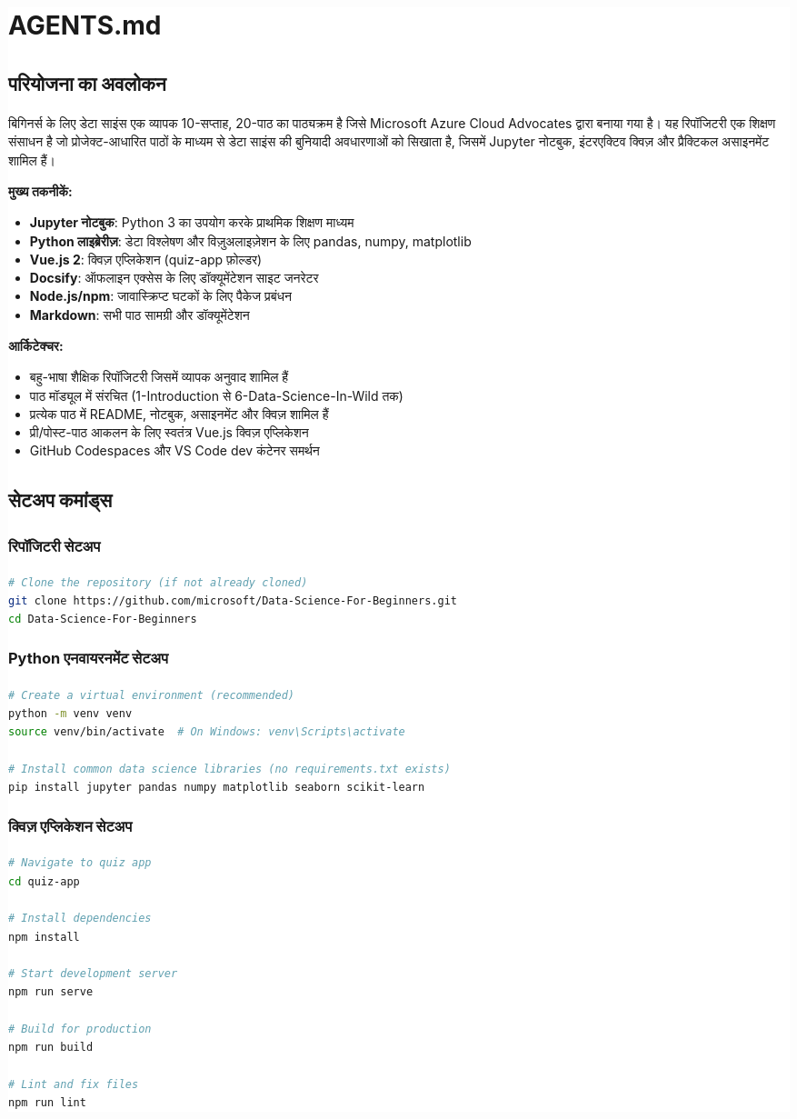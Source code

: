 
# AGENTS.md

## परियोजना का अवलोकन

बिगिनर्स के लिए डेटा साइंस एक व्यापक 10-सप्ताह, 20-पाठ का पाठ्यक्रम है जिसे Microsoft Azure Cloud Advocates द्वारा बनाया गया है। यह रिपॉजिटरी एक शिक्षण संसाधन है जो प्रोजेक्ट-आधारित पाठों के माध्यम से डेटा साइंस की बुनियादी अवधारणाओं को सिखाता है, जिसमें Jupyter नोटबुक, इंटरएक्टिव क्विज़ और प्रैक्टिकल असाइनमेंट शामिल हैं।

**मुख्य तकनीकें:**
- **Jupyter नोटबुक**: Python 3 का उपयोग करके प्राथमिक शिक्षण माध्यम
- **Python लाइब्रेरीज़**: डेटा विश्लेषण और विज़ुअलाइज़ेशन के लिए pandas, numpy, matplotlib
- **Vue.js 2**: क्विज़ एप्लिकेशन (quiz-app फ़ोल्डर)
- **Docsify**: ऑफलाइन एक्सेस के लिए डॉक्यूमेंटेशन साइट जनरेटर
- **Node.js/npm**: जावास्क्रिप्ट घटकों के लिए पैकेज प्रबंधन
- **Markdown**: सभी पाठ सामग्री और डॉक्यूमेंटेशन

**आर्किटेक्चर:**
- बहु-भाषा शैक्षिक रिपॉजिटरी जिसमें व्यापक अनुवाद शामिल हैं
- पाठ मॉड्यूल में संरचित (1-Introduction से 6-Data-Science-In-Wild तक)
- प्रत्येक पाठ में README, नोटबुक, असाइनमेंट और क्विज़ शामिल हैं
- प्री/पोस्ट-पाठ आकलन के लिए स्वतंत्र Vue.js क्विज़ एप्लिकेशन
- GitHub Codespaces और VS Code dev कंटेनर समर्थन

## सेटअप कमांड्स

### रिपॉजिटरी सेटअप
```bash
# Clone the repository (if not already cloned)
git clone https://github.com/microsoft/Data-Science-For-Beginners.git
cd Data-Science-For-Beginners
```

### Python एनवायरनमेंट सेटअप
```bash
# Create a virtual environment (recommended)
python -m venv venv
source venv/bin/activate  # On Windows: venv\Scripts\activate

# Install common data science libraries (no requirements.txt exists)
pip install jupyter pandas numpy matplotlib seaborn scikit-learn
```

### क्विज़ एप्लिकेशन सेटअप
```bash
# Navigate to quiz app
cd quiz-app

# Install dependencies
npm install

# Start development server
npm run serve

# Build for production
npm run build

# Lint and fix files
npm run lint
```
